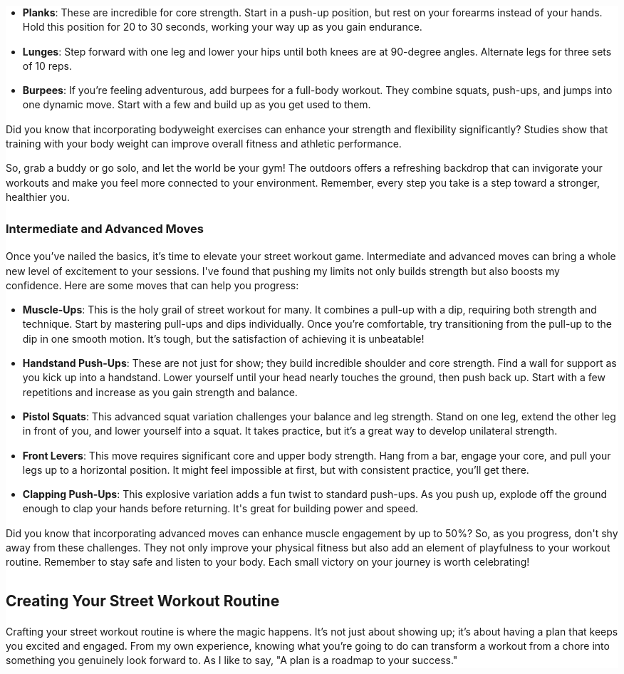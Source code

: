 -   **Planks**: These are incredible for core strength. Start in a push-up position, but rest on your forearms instead of your hands. Hold this position for 20 to 30 seconds, working your way up as you gain endurance.

-   **Lunges**: Step forward with one leg and lower your hips until both knees are at 90-degree angles. Alternate legs for three sets of 10 reps.

-   **Burpees**: If you’re feeling adventurous, add burpees for a full-body workout. They combine squats, push-ups, and jumps into one dynamic move. Start with a few and build up as you get used to them.

Did you know that incorporating bodyweight exercises can enhance your strength and flexibility significantly? Studies show that training with your body weight can improve overall fitness and athletic performance.

So, grab a buddy or go solo, and let the world be your gym! The outdoors offers a refreshing backdrop that can invigorate your workouts and make you feel more connected to your environment. Remember, every step you take is a step toward a stronger, healthier you.

### Intermediate and Advanced Moves

Once you’ve nailed the basics, it’s time to elevate your street workout game. Intermediate and advanced moves can bring a whole new level of excitement to your sessions. I've found that pushing my limits not only builds strength but also boosts my confidence. Here are some moves that can help you progress:

-   **Muscle-Ups**: This is the holy grail of street workout for many. It combines a pull-up with a dip, requiring both strength and technique. Start by mastering pull-ups and dips individually. Once you’re comfortable, try transitioning from the pull-up to the dip in one smooth motion. It’s tough, but the satisfaction of achieving it is unbeatable!

-   **Handstand Push-Ups**: These are not just for show; they build incredible shoulder and core strength. Find a wall for support as you kick up into a handstand. Lower yourself until your head nearly touches the ground, then push back up. Start with a few repetitions and increase as you gain strength and balance.

-   **Pistol Squats**: This advanced squat variation challenges your balance and leg strength. Stand on one leg, extend the other leg in front of you, and lower yourself into a squat. It takes practice, but it’s a great way to develop unilateral strength.

-   **Front Levers**: This move requires significant core and upper body strength. Hang from a bar, engage your core, and pull your legs up to a horizontal position. It might feel impossible at first, but with consistent practice, you’ll get there.

-   **Clapping Push-Ups**: This explosive variation adds a fun twist to standard push-ups. As you push up, explode off the ground enough to clap your hands before returning. It's great for building power and speed.

Did you know that incorporating advanced moves can enhance muscle engagement by up to 50%? So, as you progress, don't shy away from these challenges. They not only improve your physical fitness but also add an element of playfulness to your workout routine. Remember to stay safe and listen to your body. Each small victory on your journey is worth celebrating!

## Creating Your Street Workout Routine

Crafting your street workout routine is where the magic happens. It’s not just about showing up; it’s about having a plan that keeps you excited and engaged. From my own experience, knowing what you’re going to do can transform a workout from a chore into something you genuinely look forward to. As I like to say, "A plan is a roadmap to your success."
